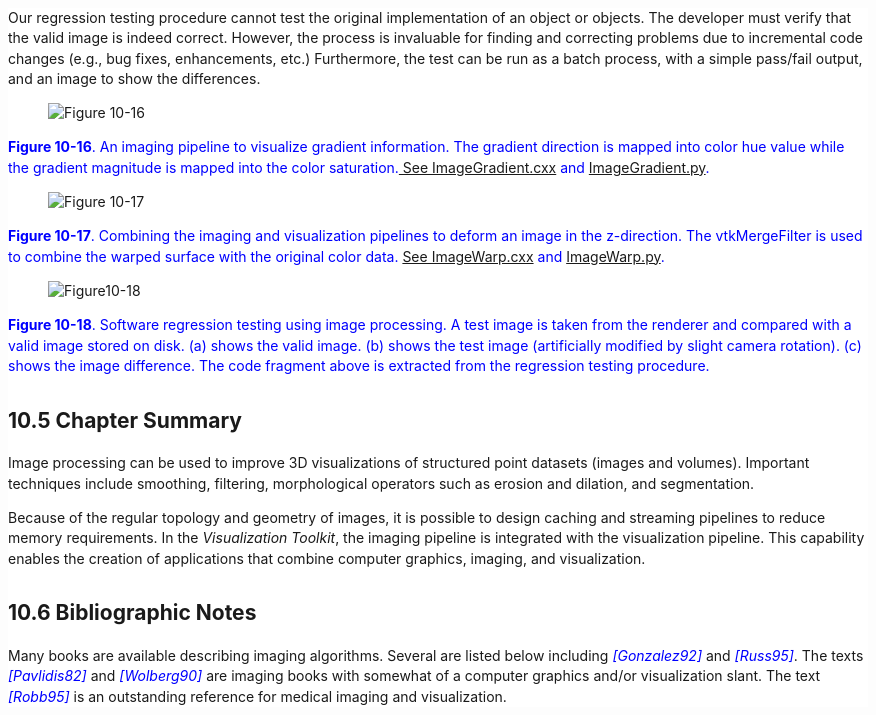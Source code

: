 Our regression testing procedure cannot test the original implementation of an object or objects. The developer must verify that the valid image is indeed correct. However, the process is invaluable for finding and correcting problems due to incremental code changes (e.g., bug fixes, enhancements, etc.) Furthermore, the test can be run as a batch process, with a simple pass/fail output, and an image to show the differences.

<figure id="Figure 10-16">
  <img src="https://raw.githubusercontent.com/lorensen/VTKExamples/master/src/Testing/Baseline/Cxx/VisualizationAlgorithms/TestImageGradient.png?raw=true width="640" alt="Figure 10-16">
</figure>
<figcaption style="color:blue"><b>Figure 10-16</b>. An imaging pipeline to visualize gradient information. The gradient direction is mapped into color hue value while the gradient magnitude is mapped into the color saturation.<a href="../../Cxx/VisualizationAlgorithms/ImageGradient" title="ImageGradient"> See ImageGradient.cxx</a> and <a href="../../Python/VisualizationAlgorithms/ImageGradient" title="ImageGradient"> ImageGradient.py</a>.</figcaption>
</figure>

<figure id="Figure 10-17">
  <img src="https://raw.githubusercontent.com/lorensen/VTKExamples/master/src/Testing/Baseline/Cxx/Images/TestImageWarp.png?raw=true width="640" alt="Figure 10-17">
</figure>
<figcaption style="color:blue"><b>Figure 10-17</b>. Combining the imaging and visualization pipelines to deform an image in the z-direction. The &#118;tkMergeFilter is used to combine the warped surface with the original color data. <a href="../../Cxx/Images/ImageWarp" title="ImageWarp"> See ImageWarp.cxx</a> and <a href="../../Python/Images/ImageWarp" title="ImageWarp"> ImageWarp.py</a>.</figcaption>
</figure>

<figure id="Figure 10-18">
  <img src="https://raw.githubusercontent.com/lorensen/VTKExamples/master/src/VTKBook/Figures/Figure10-18.png?raw=true width="640" alt="Figure10-18">
</figure>
<figcaption style="color:blue"><b>Figure 10-18</b>. Software regression testing using image processing. A test image is taken from the renderer and compared with a valid image stored on disk. (a) shows the valid image. (b) shows the test image (artificially modified by slight camera rotation). (c) shows the image difference. The code fragment above is extracted from the regression testing procedure.</figcaption>
</figure>

## 10.5 Chapter Summary

Image processing can be used to improve 3D visualizations of structured point datasets (images and volumes). Important techniques include smoothing, filtering, morphological operators such as erosion and dilation, and segmentation.

Because of the regular topology and geometry of images, it is possible to design caching and streaming pipelines to reduce memory requirements. In the _Visualization Toolkit_, the imaging pipeline is integrated with the visualization pipeline. This capability enables the creation of applications that combine computer graphics, imaging, and visualization.

## 10.6 Bibliographic Notes

Many books are available describing imaging algorithms. Several are listed below including <em style="color:blue;background-color: white">\[Gonzalez92\]</em> and <em style="color:blue;background-color: white">\[Russ95\]</em>. The texts <em style="color:blue;background-color: white">\[Pavlidis82\]</em> and <em style="color:blue;background-color: white">\[Wolberg90\]</em> are imaging books with somewhat of a computer graphics and/or visualization slant. The text <em style="color:blue;background-color: white">\[Robb95\]</em> is an outstanding reference for medical imaging and visualization.
